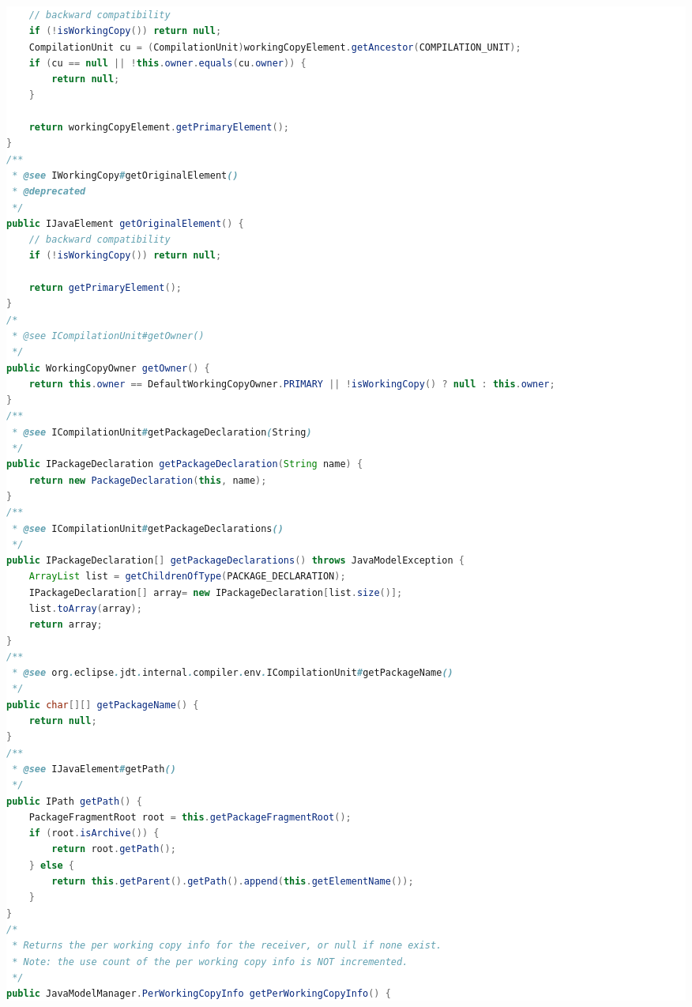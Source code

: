 ```java
	// backward compatibility
	if (!isWorkingCopy()) return null;
	CompilationUnit cu = (CompilationUnit)workingCopyElement.getAncestor(COMPILATION_UNIT);
	if (cu == null || !this.owner.equals(cu.owner)) {
		return null;
	}
	
	return workingCopyElement.getPrimaryElement();
}
/**
 * @see IWorkingCopy#getOriginalElement()
 * @deprecated
 */
public IJavaElement getOriginalElement() {
	// backward compatibility
	if (!isWorkingCopy()) return null;
	
	return getPrimaryElement();
}
/*
 * @see ICompilationUnit#getOwner()
 */
public WorkingCopyOwner getOwner() {
	return this.owner == DefaultWorkingCopyOwner.PRIMARY || !isWorkingCopy() ? null : this.owner;
}
/**
 * @see ICompilationUnit#getPackageDeclaration(String)
 */
public IPackageDeclaration getPackageDeclaration(String name) {
	return new PackageDeclaration(this, name);
}
/**
 * @see ICompilationUnit#getPackageDeclarations()
 */
public IPackageDeclaration[] getPackageDeclarations() throws JavaModelException {
	ArrayList list = getChildrenOfType(PACKAGE_DECLARATION);
	IPackageDeclaration[] array= new IPackageDeclaration[list.size()];
	list.toArray(array);
	return array;
}
/**
 * @see org.eclipse.jdt.internal.compiler.env.ICompilationUnit#getPackageName()
 */
public char[][] getPackageName() {
	return null;
}
/**
 * @see IJavaElement#getPath()
 */
public IPath getPath() {
	PackageFragmentRoot root = this.getPackageFragmentRoot();
	if (root.isArchive()) {
		return root.getPath();
	} else {
		return this.getParent().getPath().append(this.getElementName());
	}
}
/*
 * Returns the per working copy info for the receiver, or null if none exist.
 * Note: the use count of the per working copy info is NOT incremented.
 */
public JavaModelManager.PerWorkingCopyInfo getPerWorkingCopyInfo() {
```
